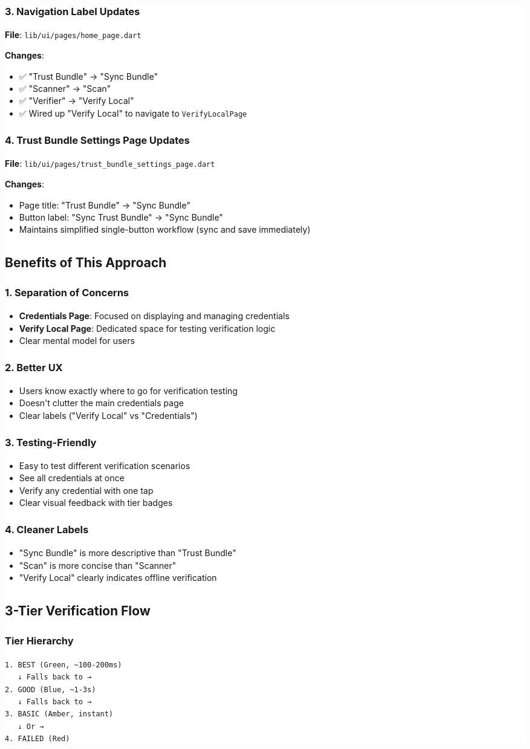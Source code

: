 ### 3. Navigation Label Updates
**File**: `lib/ui/pages/home_page.dart`

**Changes**:
- ✅ "Trust Bundle" → "Sync Bundle"
- ✅ "Scanner" → "Scan"
- ✅ "Verifier" → "Verify Local"
- ✅ Wired up "Verify Local" to navigate to `VerifyLocalPage`

### 4. Trust Bundle Settings Page Updates
**File**: `lib/ui/pages/trust_bundle_settings_page.dart`

**Changes**:
- Page title: "Trust Bundle" → "Sync Bundle"
- Button label: "Sync Trust Bundle" → "Sync Bundle"
- Maintains simplified single-button workflow (sync and save immediately)

## Benefits of This Approach

### 1. Separation of Concerns
- **Credentials Page**: Focused on displaying and managing credentials
- **Verify Local Page**: Dedicated space for testing verification logic
- Clear mental model for users

### 2. Better UX
- Users know exactly where to go for verification testing
- Doesn't clutter the main credentials page
- Clear labels ("Verify Local" vs "Credentials")

### 3. Testing-Friendly
- Easy to test different verification scenarios
- See all credentials at once
- Verify any credential with one tap
- Clear visual feedback with tier badges

### 4. Cleaner Labels
- "Sync Bundle" is more descriptive than "Trust Bundle"
- "Scan" is more concise than "Scanner"
- "Verify Local" clearly indicates offline verification

## 3-Tier Verification Flow

### Tier Hierarchy
```
1. BEST (Green, ~100-200ms)
   ↓ Falls back to →
2. GOOD (Blue, ~1-3s)
   ↓ Falls back to →
3. BASIC (Amber, instant)
   ↓ Or →
4. FAILED (Red)
```
